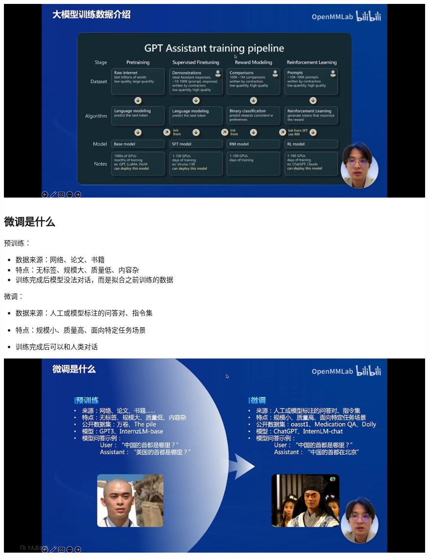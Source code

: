 ![2](InternLM2_note8.assets/2.jpg)

## 微调是什么

预训练：

- 数据来源：网络、论文、书籍
- 特点：无标签、规模大、质量低、内容杂
- 训练完成后模型没法对话，而是拟合之前训练的数据

微调：

- 数据来源：人工或模型标注的问答对、指令集

- 特点：规模小、质量高、面向特定任务场景
- 训练完成后可以和人类对话

![3](InternLM2_note8.assets/3.jpg)

